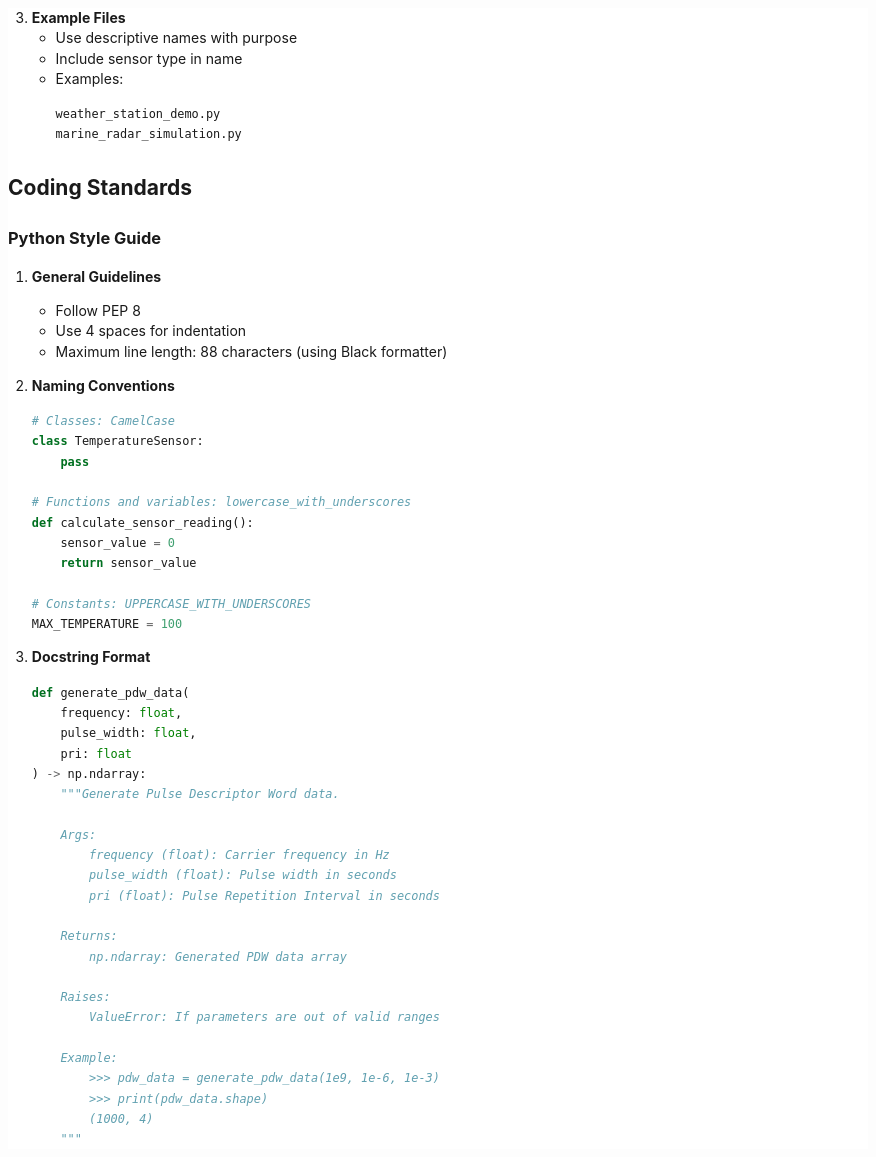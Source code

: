 3. **Example Files**
   - Use descriptive names with purpose
   - Include sensor type in name
   - Examples:
     ```
     weather_station_demo.py
     marine_radar_simulation.py
     ```

## Coding Standards

### Python Style Guide

1. **General Guidelines**
   - Follow PEP 8
   - Use 4 spaces for indentation
   - Maximum line length: 88 characters (using Black formatter)

2. **Naming Conventions**
   ```python
   # Classes: CamelCase
   class TemperatureSensor:
       pass

   # Functions and variables: lowercase_with_underscores
   def calculate_sensor_reading():
       sensor_value = 0
       return sensor_value

   # Constants: UPPERCASE_WITH_UNDERSCORES
   MAX_TEMPERATURE = 100
   ```

3. **Docstring Format**
   ```python
   def generate_pdw_data(
       frequency: float,
       pulse_width: float,
       pri: float
   ) -> np.ndarray:
       """Generate Pulse Descriptor Word data.

       Args:
           frequency (float): Carrier frequency in Hz
           pulse_width (float): Pulse width in seconds
           pri (float): Pulse Repetition Interval in seconds

       Returns:
           np.ndarray: Generated PDW data array

       Raises:
           ValueError: If parameters are out of valid ranges

       Example:
           >>> pdw_data = generate_pdw_data(1e9, 1e-6, 1e-3)
           >>> print(pdw_data.shape)
           (1000, 4)
       """
   ```
